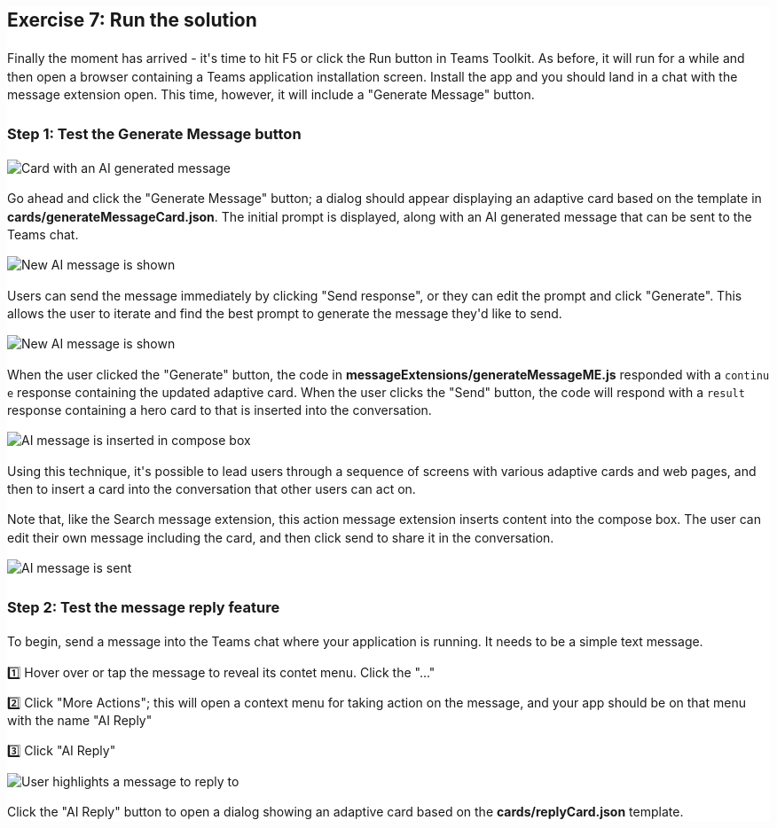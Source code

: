 ## Exercise 7: Run the solution

Finally the moment has arrived - it's time to hit F5 or click the Run button in Teams Toolkit. As before, it will run for a while and then open a browser containing a Teams application installation screen. Install the app and you should land in a chat with the message extension open. This time, however, it will include a "Generate Message" button.

### Step 1: Test the Generate Message button

![Card with an AI generated message](../assets/new-adventure/Lab04-001-Generate1.png)

Go ahead and click the "Generate Message" button; a dialog should appear displaying an adaptive card based on the template in **cards/generateMessageCard.json**. The initial prompt is displayed, along with an AI generated message that can be sent to the Teams chat.

![New AI message is shown](../assets/new-adventure/Lab04-002-Generate2.png)

Users can send the message immediately by clicking "Send response", or they can edit the prompt and click "Generate". This allows the user to iterate and find the best prompt to generate the message they'd like to send.

![New AI message is shown](../assets/new-adventure/Lab04-003-Generate3.png)

When the user clicked the "Generate" button, the code in **messageExtensions/generateMessageME.js** responded with a `continue` response containing the updated adaptive card. When the user clicks the "Send" button, the code will respond with a `result` response containing a hero card to that is inserted into the conversation. 

![AI message is inserted in compose box](../assets/new-adventure/Lab04-004-Generate4.png)

Using this technique, it's possible to lead users through a sequence of screens with various adaptive cards and web pages, and then to insert a card into the conversation that other users can act on.

Note that, like the Search message extension, this action message extension inserts content into the compose box. The user can edit their own message including the card, and then click send to share it in the conversation.

![AI message is sent](../assets/new-adventure/Lab04-005-Generate5.png)

### Step 2: Test the message reply feature

To begin, send a message into the Teams chat where your application is running. It needs to be a simple text message.

1️⃣ Hover over or tap the message to reveal its contet menu. Click the "..."

2️⃣ Click "More Actions"; this will open a context menu for taking action on the message, and your app should be on that menu with the name "AI Reply"

3️⃣ Click "AI Reply"

![User highlights a message to reply to](../assets/new-adventure/Lab04-006-Reply1.png)

Click the "AI Reply" button to open a dialog showing an adaptive card based on the **cards/replyCard.json** template.
